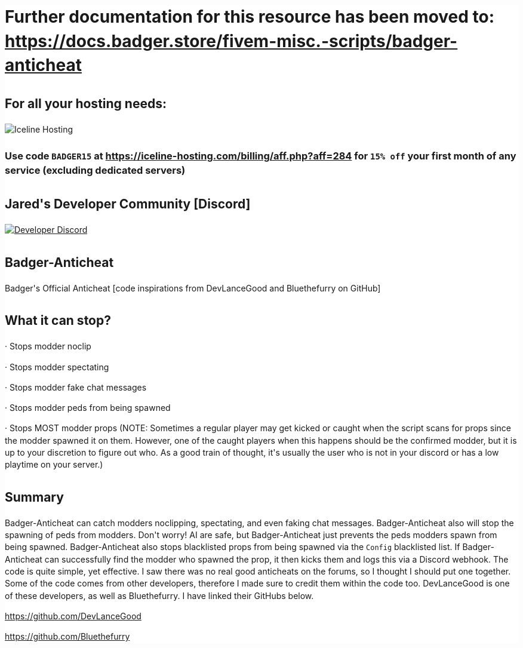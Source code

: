 # Further documentation for this resource has been moved to: https://docs.badger.store/fivem-misc.-scripts/badger-anticheat

## For all your hosting needs:
![Iceline Hosting](https://i.gyazo.com/24c65c27acc53ce0656cda7e7ed29230.gif)

### Use code `BADGER15` at https://iceline-hosting.com/billing/aff.php?aff=284 for `15% off` your first month of any service (excluding dedicated servers)

## Jared's Developer Community [Discord]
[![Developer Discord](https://discordapp.com/api/guilds/597445834153525298/widget.png?style=banner4)](https://discord.com/invite/WjB5VFz)

## Badger-Anticheat
Badger's Official Anticheat [code inspirations from DevLanceGood and Bluethefurry on GitHub]

## What it can stop?

· Stops modder noclip

· Stops modder spectating

· Stops modder fake chat messages

· Stops modder peds from being spawned

· Stops MOST modder props (NOTE: Sometimes a regular player may get kicked or caught when the script scans for props since the modder spawned it on them. However, one of the caught players when this happens should be the confirmed modder, but it is up to your discretion to figure out who. As a good train of thought, it's usually the user who is not in your discord or has a low playtime on your server.)

## Summary

Badger-Anticheat can catch modders noclipping, spectating, and even faking chat messages. Badger-Anticheat also will stop the spawning of peds from modders. Don't worry! AI are safe, but Badger-Anticheat just prevents the peds modders spawn from being spawned. Badger-Anticheat also stops blacklisted props from being spawned via the `Config` blacklisted list. If Badger-Anticheat can successfully find the modder who spawned the prop, it then kicks them and logs this via a Discord webhook. The code is quite simple, yet effective. I saw there was no real good anticheats on the forums, so I thought I should put one together. Some of the code comes from other developers, therefore I made sure to credit them within the code too. DevLanceGood is one of these developers, as well as Bluethefurry. I have linked their GitHubs below.

https://github.com/DevLanceGood

https://github.com/Bluethefurry
